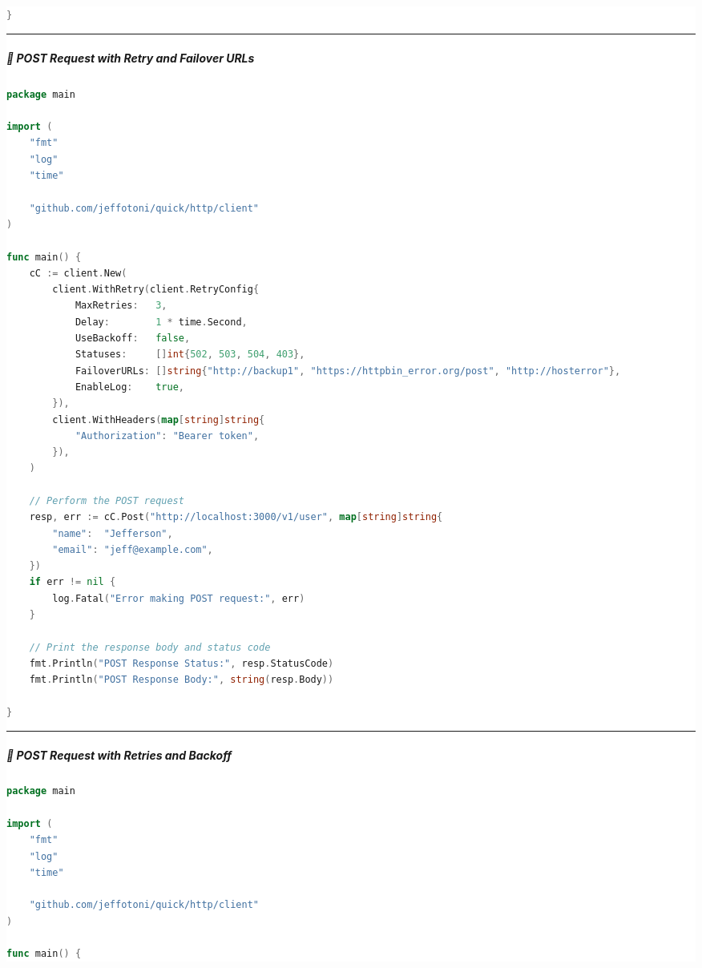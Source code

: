 ```go
}

```

---
##### 🔹 **POST Request with Retry and Failover URLs**
```go
package main

import (
	"fmt"
	"log"
	"time"

	"github.com/jeffotoni/quick/http/client"
)

func main() {
	cC := client.New(
		client.WithRetry(client.RetryConfig{
			MaxRetries:   3,
			Delay:        1 * time.Second,
			UseBackoff:   false,
			Statuses:     []int{502, 503, 504, 403},
			FailoverURLs: []string{"http://backup1", "https://httpbin_error.org/post", "http://hosterror"},
			EnableLog:    true,
		}),
		client.WithHeaders(map[string]string{
			"Authorization": "Bearer token",
		}),
	)

	// Perform the POST request
	resp, err := cC.Post("http://localhost:3000/v1/user", map[string]string{
		"name":  "Jefferson",
		"email": "jeff@example.com",
	})
	if err != nil {
		log.Fatal("Error making POST request:", err)
	}

	// Print the response body and status code
	fmt.Println("POST Response Status:", resp.StatusCode)
	fmt.Println("POST Response Body:", string(resp.Body))

}
```

---
##### 🔹 **POST Request with Retries and Backoff**
```go
package main

import (
	"fmt"
	"log"
	"time"

	"github.com/jeffotoni/quick/http/client"
)

func main() {
```
